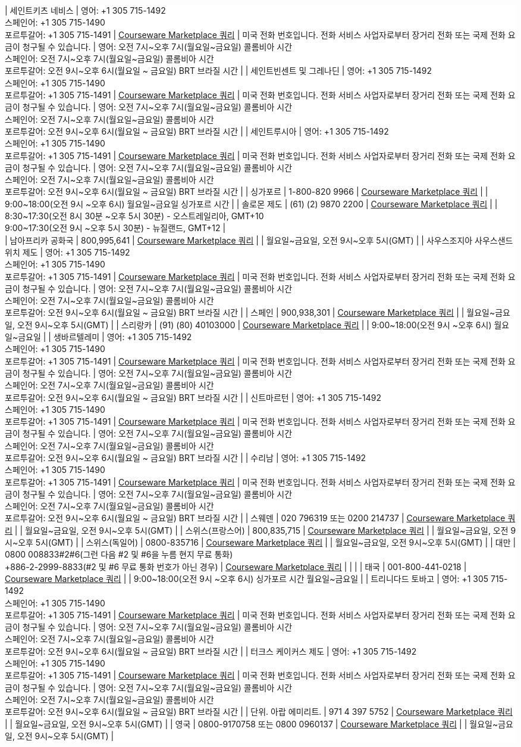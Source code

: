 | 세인트키츠 네비스 | 영어: +1 305 715-1492<br/>스페인어: +1 305 715-1490<br/>포르투갈어: +1 305 715-1491 | [Courseware Marketplace 쿼리](https://support.microsoft.com/en-gb/supportrequestform/a62bfdd8-695f-f1d0-3dbc-e42e79a78641?SL=en-gb&SC=KN) | 미국 전화 번호입니다. 전화 서비스 사업자로부터 장거리 전화 또는 국제 전화 요금이 청구될 수 있습니다. | 영어: 오전 7시~오후 7시(월요일~금요일) 콜롬비아 시간<br/>스페인어: 오전 7시~오후 7시(월요일~금요일) 콜롬비아 시간<br/>포르투갈어: 오전 9시~오후 6시(월요일 ~ 금요일) BRT 브라질 시간 |
| 세인트빈센트 및 그레나딘 | 영어: +1 305 715-1492<br/>스페인어: +1 305 715-1490<br/>포르투갈어: +1 305 715-1491 | [Courseware Marketplace 쿼리](https://support.microsoft.com/en-gb/supportrequestform/a62bfdd8-695f-f1d0-3dbc-e42e79a78641?SL=en-gb&SC=VC) | 미국 전화 번호입니다. 전화 서비스 사업자로부터 장거리 전화 또는 국제 전화 요금이 청구될 수 있습니다. | 영어: 오전 7시~오후 7시(월요일~금요일) 콜롬비아 시간<br/>스페인어: 오전 7시~오후 7시(월요일~금요일) 콜롬비아 시간<br/>포르투갈어: 오전 9시~오후 6시(월요일 ~ 금요일) BRT 브라질 시간 |
| 세인트루시아 | 영어: +1 305 715-1492<br/>스페인어: +1 305 715-1490<br/>포르투갈어: +1 305 715-1491 | [Courseware Marketplace 쿼리](https://support.microsoft.com/en-gb/supportrequestform/a62bfdd8-695f-f1d0-3dbc-e42e79a78641?SL=en-gb&SC=LC) | 미국 전화 번호입니다. 전화 서비스 사업자로부터 장거리 전화 또는 국제 전화 요금이 청구될 수 있습니다. | 영어: 오전 7시~오후 7시(월요일~금요일) 콜롬비아 시간<br/>스페인어: 오전 7시~오후 7시(월요일~금요일) 콜롬비아 시간<br/>포르투갈어: 오전 9시~오후 6시(월요일 ~ 금요일) BRT 브라질 시간 |
| 싱가포르 | 1-800-820 9966 | [Courseware Marketplace 쿼리](https://support.microsoft.com/en-sg/supportrequestform/a62bfdd8-695f-f1d0-3dbc-e42e79a78641?SL=en-sg&SC=SG) |  | 9:00~18:00(오전 9시 ~오후 6시) 월요일~금요일 싱가포르 시간 |
| 솔로몬 제도 | (61) (2) 9870 2200 | [Courseware Marketplace 쿼리](https://support.microsoft.com/en-au/supportrequestform/a62bfdd8-695f-f1d0-3dbc-e42e79a78641?SL=en-au&SC=SB) |  | 8:30~17:30(오전 8시 30분 ~오후 5시 30분) - 오스트레일리아, GMT+10<br/>9:00~17:30(오전 9시 ~오후 5시 30분) - 뉴질랜드, GMT+12 |           
| 남아프리카 공화국 | 800,995,641 | [Courseware Marketplace 쿼리](https://support.microsoft.com/en-za/supportrequestform/a62bfdd8-695f-f1d0-3dbc-e42e79a78641?SL=en-za&SC=ZA) |  | 월요일~금요일, 오전 9시~오후 5시(GMT) |
| 사우스조지아 사우스샌드위치 제도 | 영어: +1 305 715-1492<br/>스페인어: +1 305 715-1490<br/>포르투갈어: +1 305 715-1491 | [Courseware Marketplace 쿼리](mailto:latamcourseware@arvato.com) | 미국 전화 번호입니다. 전화 서비스 사업자로부터 장거리 전화 또는 국제 전화 요금이 청구될 수 있습니다. | 영어: 오전 7시~오후 7시(월요일~금요일) 콜롬비아 시간<br/>스페인어: 오전 7시~오후 7시(월요일~금요일) 콜롬비아 시간<br/>포르투갈어: 오전 9시~오후 6시(월요일 ~ 금요일) BRT 브라질 시간 |
| 스페인 | 900,938,301 | [Courseware Marketplace 쿼리](https://support.microsoft.com/es-es/supportrequestform/a62bfdd8-695f-f1d0-3dbc-e42e79a78641?SL=es-es&SC=ES) |  | 월요일~금요일, 오전 9시~오후 5시(GMT) |
| 스리랑카 | (91) (80) 40103000 | [Courseware Marketplace 쿼리](https://support.microsoft.com/en-in/supportrequestform/a62bfdd8-695f-f1d0-3dbc-e42e79a78641?SL=en-in&SC=LK) |  | 9:00~18:00(오전 9시 ~오후 6시) 월요일~금요일 |
| 생바르텔레미 | 영어: +1 305 715-1492<br/>스페인어: +1 305 715-1490<br/>포르투갈어: +1 305 715-1491 | [Courseware Marketplace 쿼리](mailto:latamcourseware@arvato.com) | 미국 전화 번호입니다. 전화 서비스 사업자로부터 장거리 전화 또는 국제 전화 요금이 청구될 수 있습니다. | 영어: 오전 7시~오후 7시(월요일~금요일) 콜롬비아 시간<br/>스페인어: 오전 7시~오후 7시(월요일~금요일) 콜롬비아 시간<br/>포르투갈어: 오전 9시~오후 6시(월요일 ~ 금요일) BRT 브라질 시간 |
| 신트마르턴 | 영어: +1 305 715-1492<br/>스페인어: +1 305 715-1490<br/>포르투갈어: +1 305 715-1491 | [Courseware Marketplace 쿼리](mailto:latamcourseware@arvato.com) | 미국 전화 번호입니다. 전화 서비스 사업자로부터 장거리 전화 또는 국제 전화 요금이 청구될 수 있습니다. | 영어: 오전 7시~오후 7시(월요일~금요일) 콜롬비아 시간<br/>스페인어: 오전 7시~오후 7시(월요일~금요일) 콜롬비아 시간<br/>포르투갈어: 오전 9시~오후 6시(월요일 ~ 금요일) BRT 브라질 시간 |
| 수리남 | 영어: +1 305 715-1492<br/>스페인어: +1 305 715-1490<br/>포르투갈어: +1 305 715-1491 | [Courseware Marketplace 쿼리](https://support.microsoft.com/en-gb/supportrequestform/a62bfdd8-695f-f1d0-3dbc-e42e79a78641?SL=en-gb&SC=SR) | 미국 전화 번호입니다. 전화 서비스 사업자로부터 장거리 전화 또는 국제 전화 요금이 청구될 수 있습니다. | 영어: 오전 7시~오후 7시(월요일~금요일) 콜롬비아 시간<br/>스페인어: 오전 7시~오후 7시(월요일~금요일) 콜롬비아 시간<br/>포르투갈어: 오전 9시~오후 6시(월요일 ~ 금요일) BRT 브라질 시간 |
| 스웨덴 | 020 796319 또는 0200 214737 | [Courseware Marketplace 쿼리](https://support.microsoft.com/en-gb/supportrequestform/a62bfdd8-695f-f1d0-3dbc-e42e79a78641?SL=en-gb&SC=SE) |  | 월요일~금요일, 오전 9시~오후 5시(GMT) |
| 스위스(프랑스어) | 800,835,715 | [Courseware Marketplace 쿼리](https://support.microsoft.com/fr-CH/supportrequestform/a62bfdd8-695f-f1d0-3dbc-e42e79a78641?SL=fr&amp;SC=CH) |  | 월요일~금요일, 오전 9시~오후 5시(GMT) |
| 스위스(독일어) | 0800-835716 | [Courseware Marketplace 쿼리](https://support.microsoft.com/de-ch/supportrequestform/a62bfdd8-695f-f1d0-3dbc-e42e79a78641?SL=de-ch&SC=CH) |  | 월요일~금요일, 오전 9시~오후 5시(GMT) |
| 대만 | 0800 008833#2#6(그런 다음 #2 및 #6을 누름 현지 무료 통화)<br/>+886-2-2999-8833(#2 및 #6 무료 통화 번호가 아닌 경우) | [Courseware Marketplace 쿼리](https://support.microsoft.com/zh-tw/supportrequestform/a62bfdd8-695f-f1d0-3dbc-e42e79a78641?SL=zh-tw&SC=TW) |  |  |
| 태국 | 001-800-441-0218 | [Courseware Marketplace 쿼리](https://support.microsoft.com/th-th/supportrequestform/a62bfdd8-695f-f1d0-3dbc-e42e79a78641?SL=th-th&SC=TH) |  | 9:00~18:00(오전 9시 ~오후 6시) 싱가포르 시간 월요일~금요일 |
| 트리니다드 토바고 | 영어: +1 305 715-1492<br/>스페인어: +1 305 715-1490<br/>포르투갈어: +1 305 715-1491 | [Courseware Marketplace 쿼리](https://support.microsoft.com/en-gb/supportrequestform/a62bfdd8-695f-f1d0-3dbc-e42e79a78641?SL=en-gb&SC=TT) | 미국 전화 번호입니다. 전화 서비스 사업자로부터 장거리 전화 또는 국제 전화 요금이 청구될 수 있습니다. | 영어: 오전 7시~오후 7시(월요일~금요일) 콜롬비아 시간<br/>스페인어: 오전 7시~오후 7시(월요일~금요일) 콜롬비아 시간<br/>포르투갈어: 오전 9시~오후 6시(월요일 ~ 금요일) BRT 브라질 시간 |
| 터크스 케이커스 제도 | 영어: +1 305 715-1492<br/>스페인어: +1 305 715-1490<br/>포르투갈어: +1 305 715-1491 | [Courseware Marketplace 쿼리](https://support.microsoft.com/en-gb/supportrequestform/a62bfdd8-695f-f1d0-3dbc-e42e79a78641?SL=en-gb&SC=TC) | 미국 전화 번호입니다. 전화 서비스 사업자로부터 장거리 전화 또는 국제 전화 요금이 청구될 수 있습니다. | 영어: 오전 7시~오후 7시(월요일~금요일) 콜롬비아 시간<br/>스페인어: 오전 7시~오후 7시(월요일~금요일) 콜롬비아 시간<br/>포르투갈어: 오전 9시~오후 6시(월요일 ~ 금요일) BRT 브라질 시간 |
| 단위. 아랍 에미리트. | 971 4 397 5752 | [Courseware Marketplace 쿼리](https://support.microsoft.com/ar-ae/supportrequestform/a62bfdd8-695f-f1d0-3dbc-e42e79a78641?SL=ar-ae&SC=AE) |  | 월요일~금요일, 오전 9시~오후 5시(GMT) |
| 영국 | 0800-9170758 또는 0800 0960137 | [Courseware Marketplace 쿼리](https://support.microsoft.com/en-gb/supportrequestform/a62bfdd8-695f-f1d0-3dbc-e42e79a78641?SL=en-gb&SC=GB) |  | 월요일~금요일, 오전 9시~오후 5시(GMT) |